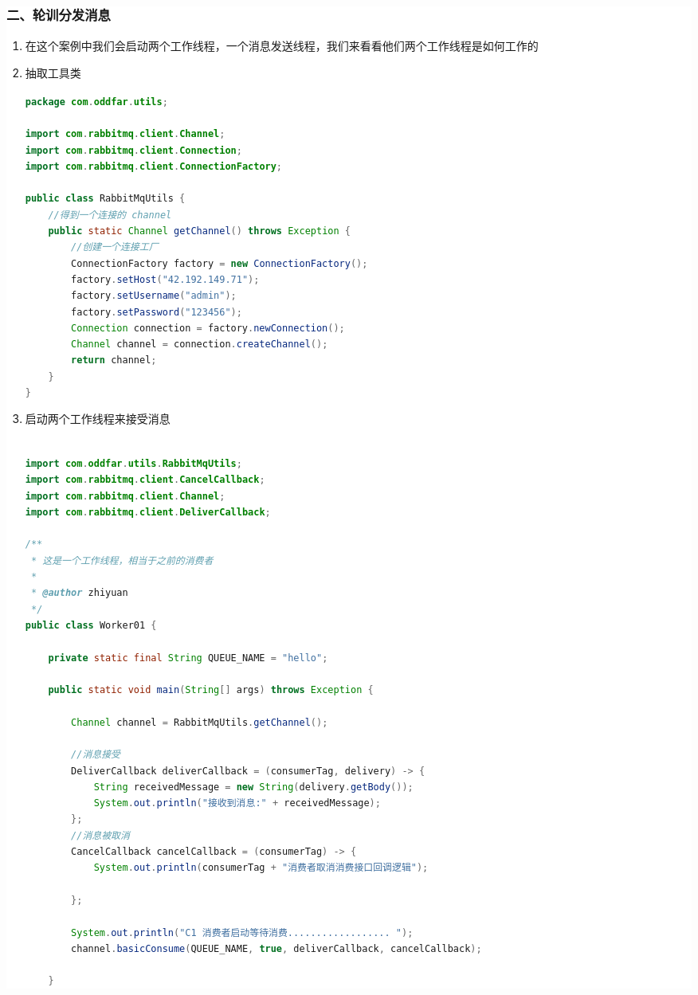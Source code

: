 ### 二、轮训分发消息

1. 在这个案例中我们会启动两个工作线程，一个消息发送线程，我们来看看他们两个工作线程是如何工作的 

2. 抽取工具类

   ```java
   package com.oddfar.utils;
   
   import com.rabbitmq.client.Channel;
   import com.rabbitmq.client.Connection;
   import com.rabbitmq.client.ConnectionFactory;
   
   public class RabbitMqUtils {
       //得到一个连接的 channel
       public static Channel getChannel() throws Exception {
           //创建一个连接工厂
           ConnectionFactory factory = new ConnectionFactory();
           factory.setHost("42.192.149.71");
           factory.setUsername("admin");
           factory.setPassword("123456");
           Connection connection = factory.newConnection();
           Channel channel = connection.createChannel();
           return channel;
       }
   }
   
   ```

3. 启动两个工作线程来接受消息

   ```java
   
   import com.oddfar.utils.RabbitMqUtils;
   import com.rabbitmq.client.CancelCallback;
   import com.rabbitmq.client.Channel;
   import com.rabbitmq.client.DeliverCallback;
   
   /**
    * 这是一个工作线程，相当于之前的消费者
    *
    * @author zhiyuan
    */
   public class Worker01 {
   
       private static final String QUEUE_NAME = "hello";
   
       public static void main(String[] args) throws Exception {
   
           Channel channel = RabbitMqUtils.getChannel();
   
           //消息接受
           DeliverCallback deliverCallback = (consumerTag, delivery) -> {
               String receivedMessage = new String(delivery.getBody());
               System.out.println("接收到消息:" + receivedMessage);
           };
           //消息被取消
           CancelCallback cancelCallback = (consumerTag) -> {
               System.out.println(consumerTag + "消费者取消消费接口回调逻辑");
   
           };
   
           System.out.println("C1 消费者启动等待消费.................. ");
           channel.basicConsume(QUEUE_NAME, true, deliverCallback, cancelCallback);
   
       }
   ```